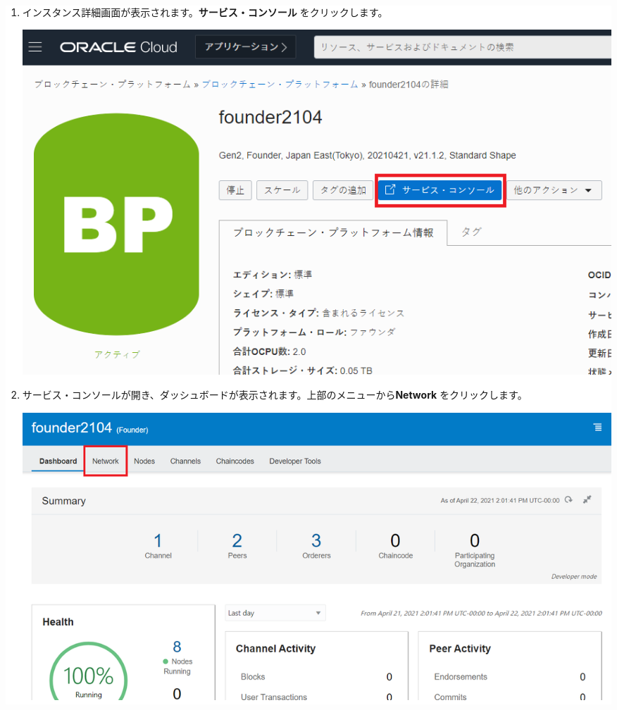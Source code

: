 
1.  インスタンス詳細画面が表示されます。**サービス・コンソール** をクリックします。

    ![サービス・コンソールを開く](open_founder_service_console.png)

1.  サービス・コンソールが開き、ダッシュボードが表示されます。上部のメニューから**Network** をクリックします。

    ![Networkページを開く](founder_step1.png)
